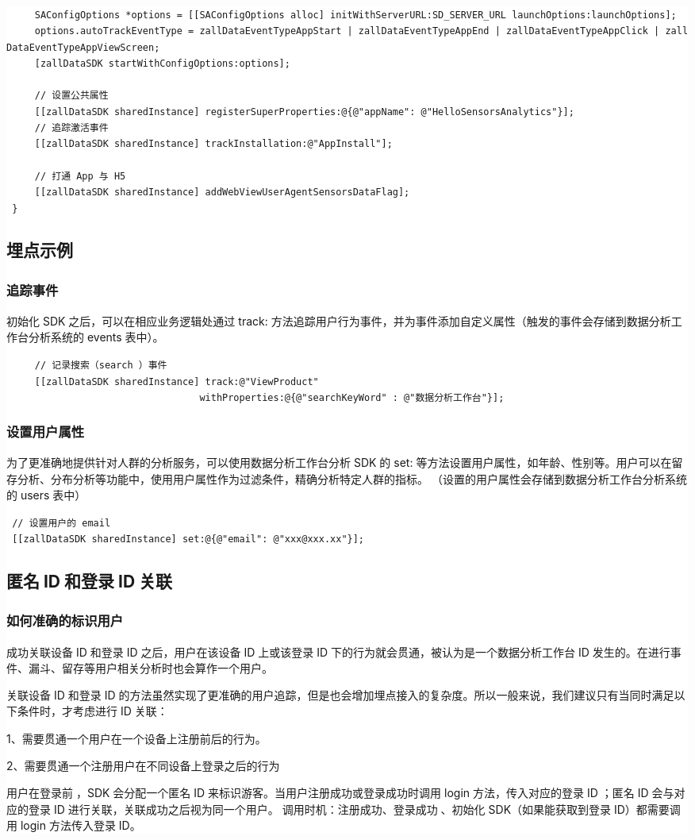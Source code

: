```
     SAConfigOptions *options = [[SAConfigOptions alloc] initWithServerURL:SD_SERVER_URL launchOptions:launchOptions];
     options.autoTrackEventType = zallDataEventTypeAppStart | zallDataEventTypeAppEnd | zallDataEventTypeAppClick | zallDataEventTypeAppViewScreen;
     [zallDataSDK startWithConfigOptions:options];
 ​
     // 设置公共属性
     [[zallDataSDK sharedInstance] registerSuperProperties:@{@"appName": @"HelloSensorsAnalytics"}];
     // 追踪激活事件
     [[zallDataSDK sharedInstance] trackInstallation:@"AppInstall"];
 ​
     // 打通 App 与 H5
     [[zallDataSDK sharedInstance] addWebViewUserAgentSensorsDataFlag];
 }
```

## 埋点示例

### 追踪事件

初始化 SDK 之后，可以在相应业务逻辑处通过 track: 方法追踪用户行为事件，并为事件添加自定义属性（触发的事件会存储到数据分析工作台分析系统的 events 表中）。

```
     // 记录搜索（search ）事件
     [[zallDataSDK sharedInstance] track:@"ViewProduct"
                                  withProperties:@{@"searchKeyWord" : @"数据分析工作台"}];
```

### 设置用户属性

为了更准确地提供针对人群的分析服务，可以使用数据分析工作台分析 SDK 的 set: 等方法设置用户属性，如年龄、性别等。用户可以在留存分析、分布分析等功能中，使用用户属性作为过滤条件，精确分析特定人群的指标。 （设置的用户属性会存储到数据分析工作台分析系统的 users 表中）

```
 // 设置用户的 email
 [[zallDataSDK sharedInstance] set:@{@"email": @"xxx@xxx.xx"}];
```

## 匿名 ID 和登录 ID 关联

### **如何准确的标识用户**

成功关联设备 ID 和登录 ID 之后，用户在该设备 ID 上或该登录 ID 下的行为就会贯通，被认为是一个数据分析工作台 ID 发生的。在进行事件、漏斗、留存等用户相关分析时也会算作一个用户。

关联设备 ID 和登录 ID 的方法虽然实现了更准确的用户追踪，但是也会增加埋点接入的复杂度。所以一般来说，我们建议只有当同时满足以下条件时，才考虑进行 ID 关联：

1、需要贯通一个用户在一个设备上注册前后的行为。

2、需要贯通一个注册用户在不同设备上登录之后的行为

用户在登录前 ，SDK 会分配一个匿名 ID 来标识游客。当用户注册成功或登录成功时调用 login 方法，传入对应的登录 ID ；匿名 ID 会与对应的登录 ID 进行关联，关联成功之后视为同一个用户。 调用时机：注册成功、登录成功 、初始化 SDK（如果能获取到登录 ID）都需要调用 login 方法传入登录 ID。
